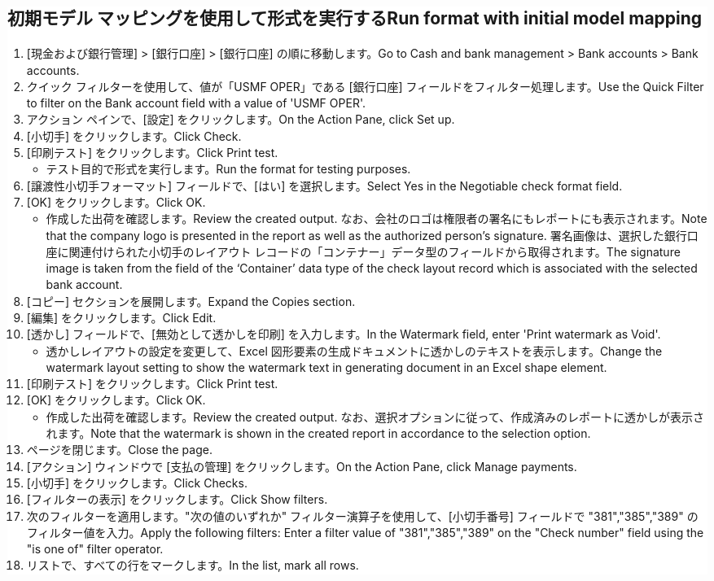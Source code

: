 
## <a name="run-format-with-initial-model-mapping"></a><span data-ttu-id="6b518-108">初期モデル マッピングを使用して形式を実行する</span><span class="sxs-lookup"><span data-stu-id="6b518-108">Run format with initial model mapping</span></span>
1. <span data-ttu-id="6b518-109">[現金および銀行管理] > [銀行口座] > [銀行口座] の順に移動します。</span><span class="sxs-lookup"><span data-stu-id="6b518-109">Go to Cash and bank management > Bank accounts > Bank accounts.</span></span>
2. <span data-ttu-id="6b518-110">クイック フィルターを使用して、値が「USMF OPER」である [銀行口座] フィールドをフィルター処理します。</span><span class="sxs-lookup"><span data-stu-id="6b518-110">Use the Quick Filter to filter on the Bank account field with a value of 'USMF OPER'.</span></span>
3. <span data-ttu-id="6b518-111">アクション ペインで、[設定] をクリックします。</span><span class="sxs-lookup"><span data-stu-id="6b518-111">On the Action Pane, click Set up.</span></span>
4. <span data-ttu-id="6b518-112">[小切手] をクリックします。</span><span class="sxs-lookup"><span data-stu-id="6b518-112">Click Check.</span></span>
5. <span data-ttu-id="6b518-113">[印刷テスト] をクリックします。</span><span class="sxs-lookup"><span data-stu-id="6b518-113">Click Print test.</span></span>
    * <span data-ttu-id="6b518-114">テスト目的で形式を実行します。</span><span class="sxs-lookup"><span data-stu-id="6b518-114">Run the format for testing purposes.</span></span>  
6. <span data-ttu-id="6b518-115">[譲渡性小切手フォーマット] フィールドで、[はい] を選択します。</span><span class="sxs-lookup"><span data-stu-id="6b518-115">Select Yes in the Negotiable check format field.</span></span>
7. <span data-ttu-id="6b518-116">[OK] をクリックします。</span><span class="sxs-lookup"><span data-stu-id="6b518-116">Click OK.</span></span>
    * <span data-ttu-id="6b518-117">作成した出荷を確認します。</span><span class="sxs-lookup"><span data-stu-id="6b518-117">Review the created output.</span></span> <span data-ttu-id="6b518-118">なお、会社のロゴは権限者の署名にもレポートにも表示されます。</span><span class="sxs-lookup"><span data-stu-id="6b518-118">Note that the company logo is presented in the report as well as the authorized person’s signature.</span></span> <span data-ttu-id="6b518-119">署名画像は、選択した銀行口座に関連付けられた小切手のレイアウト レコードの「コンテナー」データ型のフィールドから取得されます。</span><span class="sxs-lookup"><span data-stu-id="6b518-119">The signature image is taken from the field of the ‘Container’ data type of the check layout record which is associated with the selected bank account.</span></span>  
8. <span data-ttu-id="6b518-120">[コピー] セクションを展開します。</span><span class="sxs-lookup"><span data-stu-id="6b518-120">Expand the Copies section.</span></span>
9. <span data-ttu-id="6b518-121">[編集] をクリックします。</span><span class="sxs-lookup"><span data-stu-id="6b518-121">Click Edit.</span></span>
10. <span data-ttu-id="6b518-122">[透かし] フィールドで、[無効として透かしを印刷] を入力します。</span><span class="sxs-lookup"><span data-stu-id="6b518-122">In the Watermark field, enter 'Print watermark as Void'.</span></span>
    * <span data-ttu-id="6b518-123">透かしレイアウトの設定を変更して、Excel 図形要素の生成ドキュメントに透かしのテキストを表示します。</span><span class="sxs-lookup"><span data-stu-id="6b518-123">Change the watermark layout setting to show the watermark text in generating document in an Excel shape element.</span></span>  
11. <span data-ttu-id="6b518-124">[印刷テスト] をクリックします。</span><span class="sxs-lookup"><span data-stu-id="6b518-124">Click Print test.</span></span>
12. <span data-ttu-id="6b518-125">[OK] をクリックします。</span><span class="sxs-lookup"><span data-stu-id="6b518-125">Click OK.</span></span>
    * <span data-ttu-id="6b518-126">作成した出荷を確認します。</span><span class="sxs-lookup"><span data-stu-id="6b518-126">Review the created output.</span></span> <span data-ttu-id="6b518-127">なお、選択オプションに従って、作成済みのレポートに透かしが表示されます。</span><span class="sxs-lookup"><span data-stu-id="6b518-127">Note that the watermark is shown in the created report in accordance to the selection option.</span></span>  
13. <span data-ttu-id="6b518-128">ページを閉じます。</span><span class="sxs-lookup"><span data-stu-id="6b518-128">Close the page.</span></span>
14. <span data-ttu-id="6b518-129">[アクション] ウィンドウで [支払の管理] をクリックします。</span><span class="sxs-lookup"><span data-stu-id="6b518-129">On the Action Pane, click Manage payments.</span></span>
15. <span data-ttu-id="6b518-130">[小切手] をクリックします。</span><span class="sxs-lookup"><span data-stu-id="6b518-130">Click Checks.</span></span>
16. <span data-ttu-id="6b518-131">[フィルターの表示] をクリックします。</span><span class="sxs-lookup"><span data-stu-id="6b518-131">Click Show filters.</span></span>
17. <span data-ttu-id="6b518-132">次のフィルターを適用します。"次の値のいずれか" フィルター演算子を使用して、[小切手番号] フィールドで "381","385","389" のフィルター値を入力。</span><span class="sxs-lookup"><span data-stu-id="6b518-132">Apply the following filters: Enter a filter value of "381","385","389" on the "Check number" field using the "is one of" filter operator.</span></span>
18. <span data-ttu-id="6b518-133">リストで、すべての行をマークします。</span><span class="sxs-lookup"><span data-stu-id="6b518-133">In the list, mark all rows.</span></span>